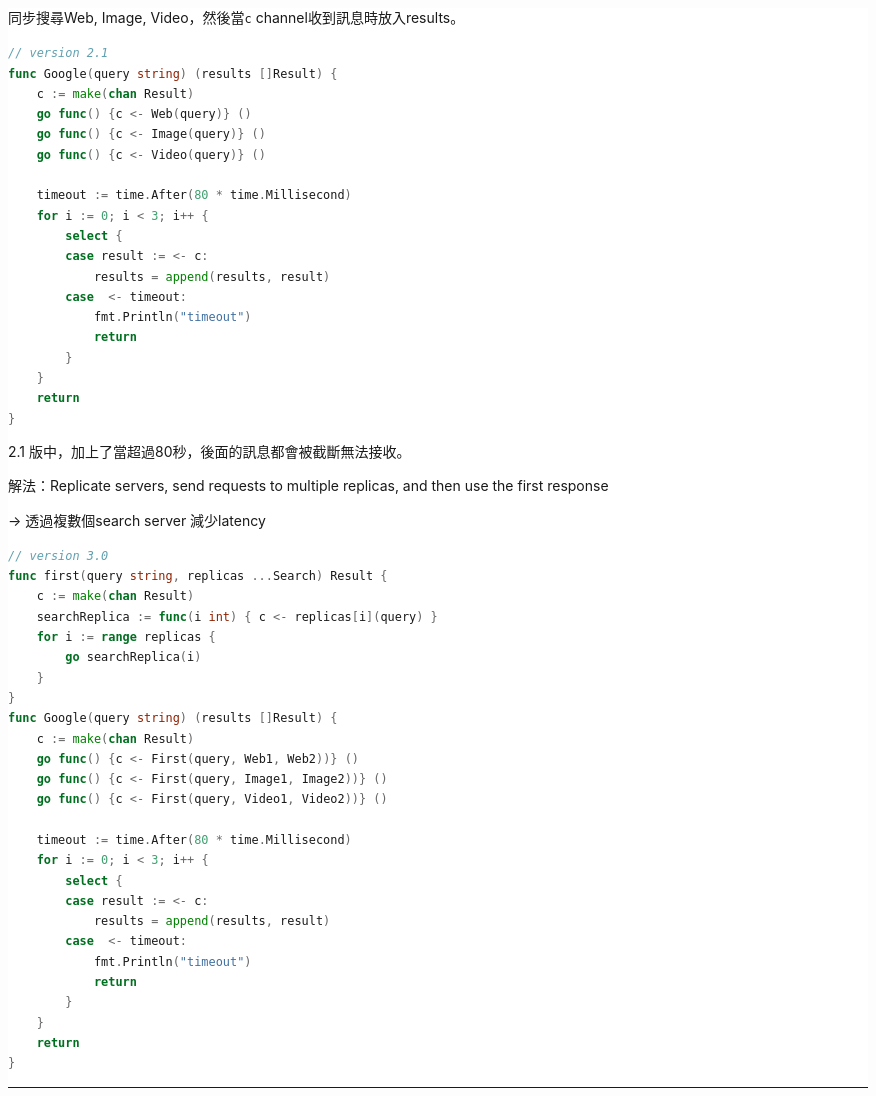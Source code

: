 同步搜尋Web, Image, Video，然後當`c` channel收到訊息時放入results。

```go
// version 2.1
func Google(query string) (results []Result) {
    c := make(chan Result)
    go func() {c <- Web(query)} ()
    go func() {c <- Image(query)} ()
    go func() {c <- Video(query)} ()
    
    timeout := time.After(80 * time.Millisecond)
    for i := 0; i < 3; i++ {
        select {
        case result := <- c:
            results = append(results, result)
        case  <- timeout:
            fmt.Println("timeout")
            return
        }
    }
    return
}
```

2.1 版中，加上了當超過80秒，後面的訊息都會被截斷無法接收。

解法：Replicate servers, send requests to multiple replicas, and then use the first response

→ 透過複數個search server 減少latency

```go
// version 3.0
func first(query string, replicas ...Search) Result {
    c := make(chan Result)
    searchReplica := func(i int) { c <- replicas[i](query) }
    for i := range replicas {
        go searchReplica(i)
    }
}
func Google(query string) (results []Result) {
    c := make(chan Result)
    go func() {c <- First(query, Web1, Web2))} ()
    go func() {c <- First(query, Image1, Image2))} ()
    go func() {c <- First(query, Video1, Video2))} ()
    
    timeout := time.After(80 * time.Millisecond)
    for i := 0; i < 3; i++ {
        select {
        case result := <- c:
            results = append(results, result)
        case  <- timeout:
            fmt.Println("timeout")
            return
        }
    }
    return
}
```

---